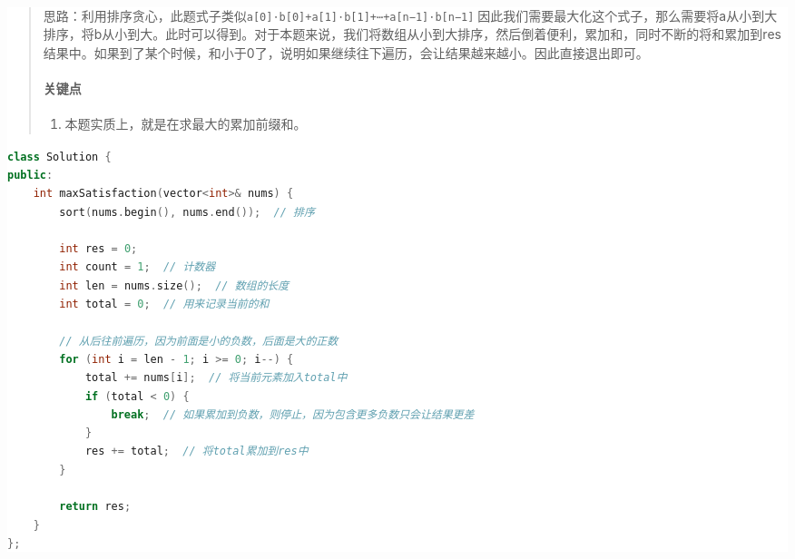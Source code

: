 > 思路：利用排序贪心，此题式子类似`a[0]⋅b[0]+a[1]⋅b[1]+⋯+a[n−1]⋅b[n−1]` 因此我们需要最大化这个式子，那么需要将a从小到大排序，将b从小到大。此时可以得到。对于本题来说，我们将数组从小到大排序，然后倒着便利，累加和，同时不断的将和累加到res结果中。如果到了某个时候，和小于0了，说明如果继续往下遍历，会让结果越来越小。因此直接退出即可。
>
> #### 关键点
>
> 1. 本题实质上，就是在求最大的累加前缀和。

```c++
class Solution {
public:
    int maxSatisfaction(vector<int>& nums) {
        sort(nums.begin(), nums.end());  // 排序

        int res = 0;
        int count = 1;  // 计数器
        int len = nums.size();  // 数组的长度
        int total = 0;  // 用来记录当前的和

        // 从后往前遍历，因为前面是小的负数，后面是大的正数
        for (int i = len - 1; i >= 0; i--) {
            total += nums[i];  // 将当前元素加入total中
            if (total < 0) {
                break;  // 如果累加到负数，则停止，因为包含更多负数只会让结果更差
            }
            res += total;  // 将total累加到res中
        }

        return res;
    }
};
```







